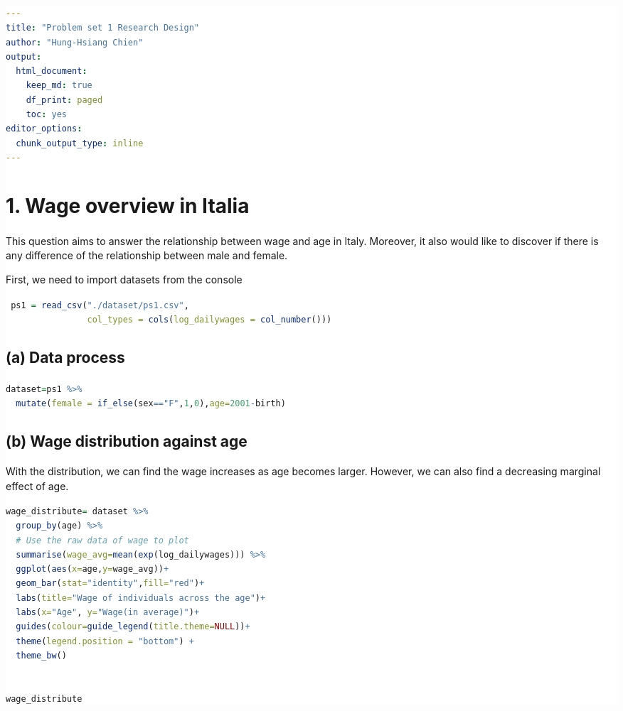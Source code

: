 ```yaml
---
title: "Problem set 1 Research Design"
author: "Hung-Hsiang Chien"
output:
  html_document:
    keep_md: true
    df_print: paged
    toc: yes
editor_options:
  chunk_output_type: inline
---
```




# 1. Wage overview in Italia
This question aims to answer the relationship between wage and age in Italy. Moreover, it also would like to discover if there is any difference of the relationship between male and female.

First, we need to import datasets from the console

```r
 ps1 = read_csv("./dataset/ps1.csv", 
                col_types = cols(log_dailywages = col_number()))
```

## (a) Data process


```r
dataset=ps1 %>%
  mutate(female = if_else(sex=="F",1,0),age=2001-birth)
```

## (b) Wage distribution against age

With the distribution, we can find the wage increases as age becomes larger. However, we can also find a decreasing marginal effect of age.


```r
wage_distribute= dataset %>%
  group_by(age) %>%
  # Use the raw data of wage to plot
  summarise(wage_avg=mean(exp(log_dailywages))) %>%
  ggplot(aes(x=age,y=wage_avg))+
  geom_bar(stat="identity",fill="red")+
  labs(title="Wage of individuals across the age")+
  labs(x="Age", y="Wage(in average)")+
  guides(colour=guide_legend(title.theme=NULL))+
  theme(legend.position = "bottom") + 
  theme_bw()
  

wage_distribute
```
